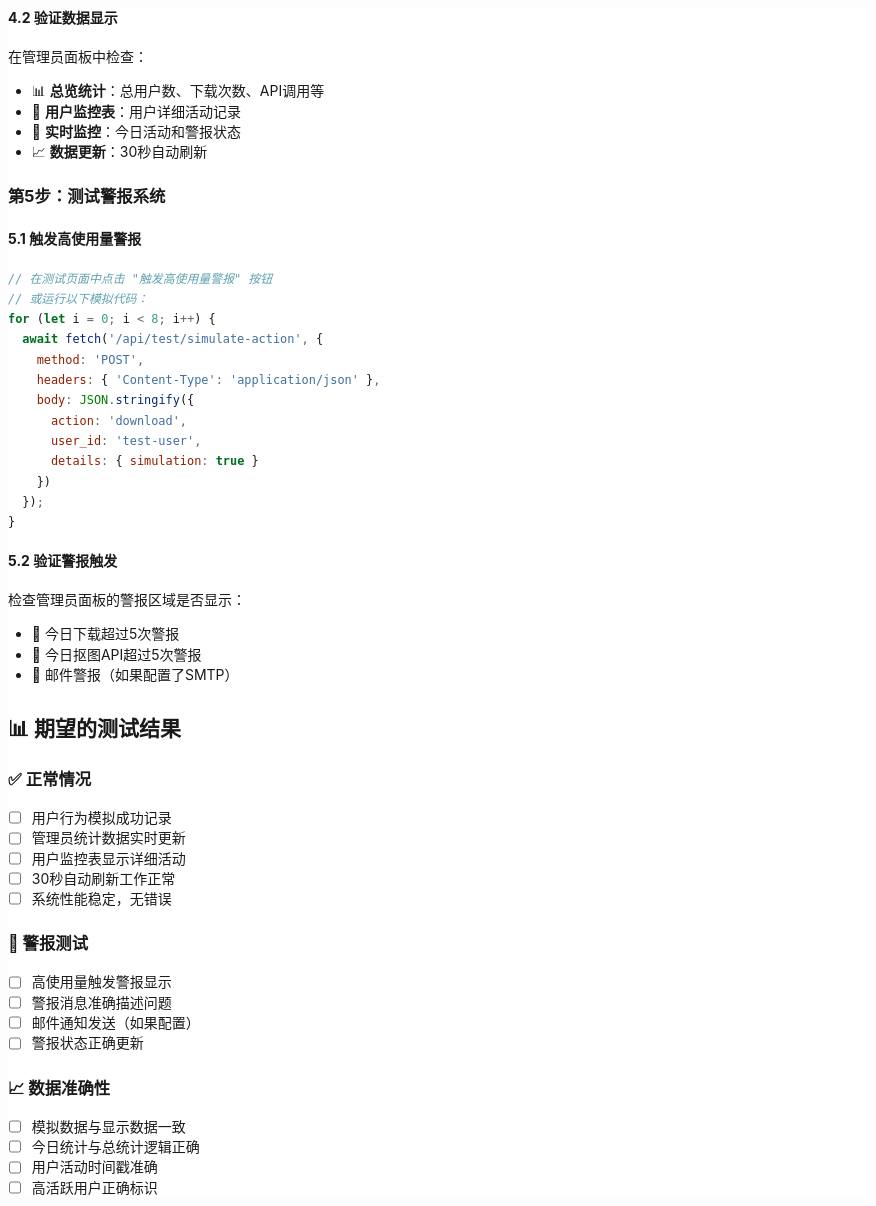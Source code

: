 #### 4.2 验证数据显示
在管理员面板中检查：
- 📊 **总览统计**：总用户数、下载次数、API调用等
- 👥 **用户监控表**：用户详细活动记录
- 🚨 **实时监控**：今日活动和警报状态
- 📈 **数据更新**：30秒自动刷新

### 第5步：测试警报系统

#### 5.1 触发高使用量警报
```javascript
// 在测试页面中点击 "触发高使用量警报" 按钮
// 或运行以下模拟代码：
for (let i = 0; i < 8; i++) {
  await fetch('/api/test/simulate-action', {
    method: 'POST',
    headers: { 'Content-Type': 'application/json' },
    body: JSON.stringify({
      action: 'download',
      user_id: 'test-user',
      details: { simulation: true }
    })
  });
}
```

#### 5.2 验证警报触发
检查管理员面板的警报区域是否显示：
- 🚨 今日下载超过5次警报
- 🚨 今日抠图API超过5次警报
- 📧 邮件警报（如果配置了SMTP）

## 📊 期望的测试结果

### ✅ 正常情况
- [ ] 用户行为模拟成功记录
- [ ] 管理员统计数据实时更新
- [ ] 用户监控表显示详细活动
- [ ] 30秒自动刷新工作正常
- [ ] 系统性能稳定，无错误

### 🚨 警报测试
- [ ] 高使用量触发警报显示
- [ ] 警报消息准确描述问题
- [ ] 邮件通知发送（如果配置）
- [ ] 警报状态正确更新

### 📈 数据准确性
- [ ] 模拟数据与显示数据一致
- [ ] 今日统计与总统计逻辑正确
- [ ] 用户活动时间戳准确
- [ ] 高活跃用户正确标识
